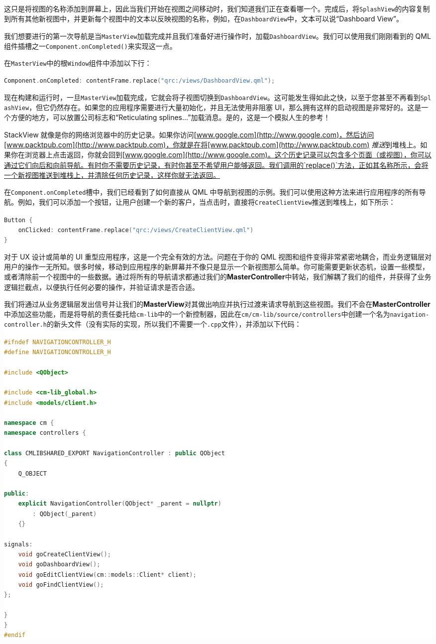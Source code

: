 这只是将视图的名称添加到屏幕上，因此当我们开始在视图之间移动时，我们知道我们正在查看哪一个。完成后，将`SplashView`的内容复制到所有其他新视图中，并更新每个视图中的文本以反映视图的名称，例如，在`DashboardView`中，文本可以说“Dashboard View”。

我们想要进行的第一次导航是当`MasterView`加载完成并且我们准备好进行操作时，加载`DashboardView`。我们可以使用我们刚刚看到的 QML 组件插槽之一`Component.onCompleted()`来实现这一点。

在`MasterView`中的根`Window`组件中添加以下行：

```cpp
Component.onCompleted: contentFrame.replace("qrc:/views/DashboardView.qml");
```

现在构建和运行时，一旦`MasterView`加载完成，它就会将子视图切换到`DashboardView`。这可能发生得如此之快，以至于您甚至不再看到`SplashView`，但它仍然存在。如果您的应用程序需要进行大量初始化，并且无法使用非阻塞 UI，那么拥有这样的启动视图是非常好的。这是一个方便的地方，可以放置公司标志和“Reticulating splines...”加载消息。是的，这是一个模拟人生的参考！

StackView 就像是你的网络浏览器中的历史记录。如果你访问[www.google.com](http://www.google.com)，然后访问[www.packtpub.com](http://www.packtpub.com)，你就是在将[www.packtpub.com](http://www.packtpub.com) *推送*到堆栈上。如果你在浏览器上点击返回，你就会回到[www.google.com](http://www.google.com)。这个历史记录可以包含多个页面（或视图），你可以通过它们向后和向前导航。有时你不需要历史记录，有时你甚至不希望用户能够返回。我们调用的`replace()`方法，正如其名称所示，会将一个新视图推送到堆栈上，并清除任何历史记录，这样你就无法返回。

在`Component.onCompleted`槽中，我们已经看到了如何直接从 QML 中导航到视图的示例。我们可以使用这种方法来进行应用程序的所有导航。例如，我们可以添加一个按钮，让用户创建一个新的客户，当点击时，直接将`CreateClientView`推送到堆栈上，如下所示：

```cpp
Button {
    onClicked: contentFrame.replace("qrc:/views/CreateClientView.qml")
}
```

对于 UX 设计或简单的 UI 重型应用程序，这是一个完全有效的方法。问题在于你的 QML 视图和组件变得非常紧密地耦合，而业务逻辑层对用户的操作一无所知。很多时候，移动到应用程序的新屏幕并不像只是显示一个新视图那么简单。你可能需要更新状态机，设置一些模型，或者清除前一个视图中的一些数据。通过将所有的导航请求都通过我们的**MasterController**中转站，我们解耦了我们的组件，并获得了业务逻辑拦截点，以便执行任何必要的操作，并验证请求是否合适。

我们将通过从业务逻辑层发出信号并让我们的**MasterView**对其做出响应并执行过渡来请求导航到这些视图。我们不会在**MasterController**中添加这些功能，而是将导航的责任委托给`cm-lib`中的一个新控制器，因此在`cm/cm-lib/source/controllers`中创建一个名为`navigation-controller.h`的新头文件（没有实际的实现，所以我们不需要一个`.cpp`文件），并添加以下代码：

```cpp
#ifndef NAVIGATIONCONTROLLER_H
#define NAVIGATIONCONTROLLER_H

#include <QObject>

#include <cm-lib_global.h>
#include <models/client.h>

namespace cm {
namespace controllers {

class CMLIBSHARED_EXPORT NavigationController : public QObject
{
    Q_OBJECT

public:
    explicit NavigationController(QObject* _parent = nullptr)
        : QObject(_parent)
    {}

signals:
    void goCreateClientView();
    void goDashboardView();
    void goEditClientView(cm::models::Client* client);
    void goFindClientView();
};

}
}
#endif
```